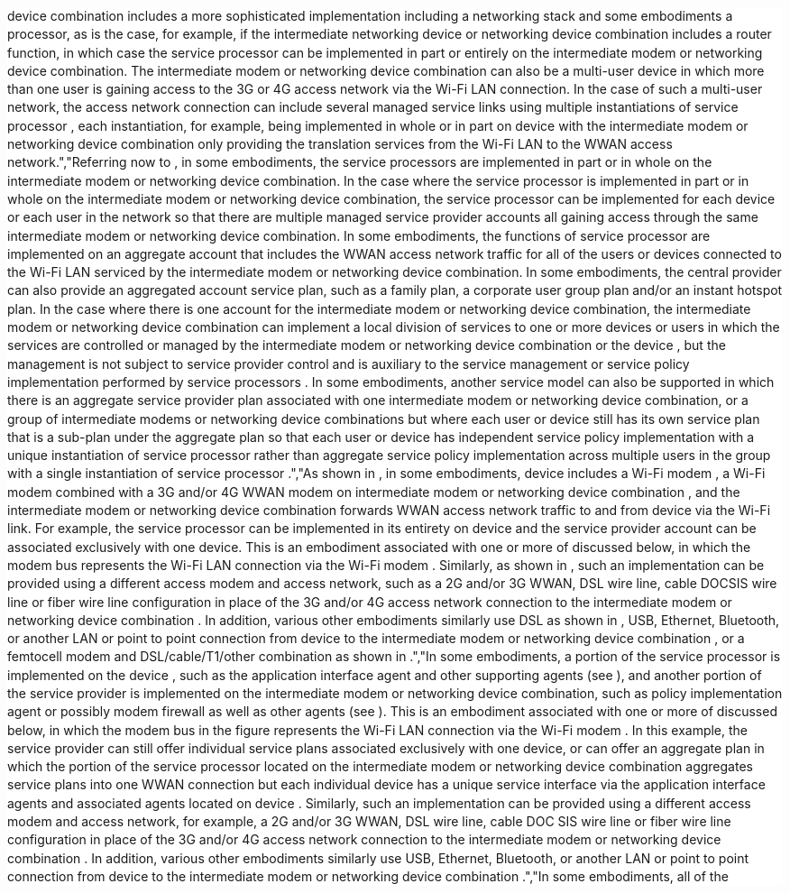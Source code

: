 device combination includes a more sophisticated implementation including a networking stack and some embodiments a processor, as is the case, for example, if the intermediate networking device or networking device combination includes a router function, in which case the service processor  can be implemented in part or entirely on the intermediate modem or networking device combination. The intermediate modem or networking device combination can also be a multi-user device in which more than one user is gaining access to the 3G or 4G access network via the Wi-Fi LAN connection. In the case of such a multi-user network, the access network connection can include several managed service links using multiple instantiations of service processor , each instantiation, for example, being implemented in whole or in part on device  with the intermediate modem or networking device combination only providing the translation services from the Wi-Fi LAN to the WWAN access network.","Referring now to , in some embodiments, the service processors  are implemented in part or in whole on the intermediate modem or networking device combination. In the case where the service processor  is implemented in part or in whole on the intermediate modem or networking device combination, the service processor  can be implemented for each device or each user in the network so that there are multiple managed service provider accounts all gaining access through the same intermediate modem or networking device combination. In some embodiments, the functions of service processor  are implemented on an aggregate account that includes the WWAN access network traffic for all of the users or devices connected to the Wi-Fi LAN serviced by the intermediate modem or networking device combination. In some embodiments, the central provider can also provide an aggregated account service plan, such as a family plan, a corporate user group plan and\/or an instant hotspot plan. In the case where there is one account for the intermediate modem or networking device combination, the intermediate modem or networking device combination can implement a local division of services to one or more devices  or users in which the services are controlled or managed by the intermediate modem or networking device combination or the device , but the management is not subject to service provider control and is auxiliary to the service management or service policy implementation performed by service processors . In some embodiments, another service model can also be supported in which there is an aggregate service provider plan associated with one intermediate modem or networking device combination, or a group of intermediate modems or networking device combinations but where each user or device still has its own service plan that is a sub-plan under the aggregate plan so that each user or device has independent service policy implementation with a unique instantiation of service processor  rather than aggregate service policy implementation across multiple users in the group with a single instantiation of service processor .","As shown in , in some embodiments, device  includes a Wi-Fi modem , a Wi-Fi modem  combined with a 3G and\/or 4G WWAN modem  on intermediate modem or networking device combination , and the intermediate modem or networking device combination forwards WWAN access network traffic to and from device  via the Wi-Fi link. For example, the service processor  can be implemented in its entirety on device  and the service provider account can be associated exclusively with one device. This is an embodiment associated with one or more of  discussed below, in which the modem bus represents the Wi-Fi LAN connection via the Wi-Fi modem . Similarly, as shown in , such an implementation can be provided using a different access modem and access network, such as a 2G and\/or 3G WWAN, DSL wire line, cable DOCSIS wire line or fiber wire line configuration in place of the 3G and\/or 4G access network connection to the intermediate modem or networking device combination . In addition, various other embodiments similarly use DSL as shown in , USB, Ethernet, Bluetooth, or another LAN or point to point connection from device  to the intermediate modem or networking device combination , or a femtocell modem and DSL\/cable\/T1\/other combination as shown in .","In some embodiments, a portion of the service processor  is implemented on the device , such as the application interface agent  and other supporting agents (see ), and another portion of the service provider  is implemented on the intermediate modem or networking device combination, such as policy implementation agent  or possibly modem firewall  as well as other agents (see ). This is an embodiment associated with one or more of  discussed below, in which the modem bus in the figure represents the Wi-Fi LAN connection via the Wi-Fi modem . In this example, the service provider  can still offer individual service plans associated exclusively with one device, or can offer an aggregate plan in which the portion of the service processor  located on the intermediate modem or networking device combination  aggregates service plans into one WWAN connection but each individual device  has a unique service interface via the application interface agents and associated agents located on device . Similarly, such an implementation can be provided using a different access modem and access network, for example, a 2G and\/or 3G WWAN, DSL wire line, cable DOC SIS wire line or fiber wire line configuration in place of the 3G and\/or 4G access network connection to the intermediate modem or networking device combination . In addition, various other embodiments similarly use USB, Ethernet, Bluetooth, or another LAN or point to point connection from device  to the intermediate modem or networking device combination .","In some embodiments, all of the
